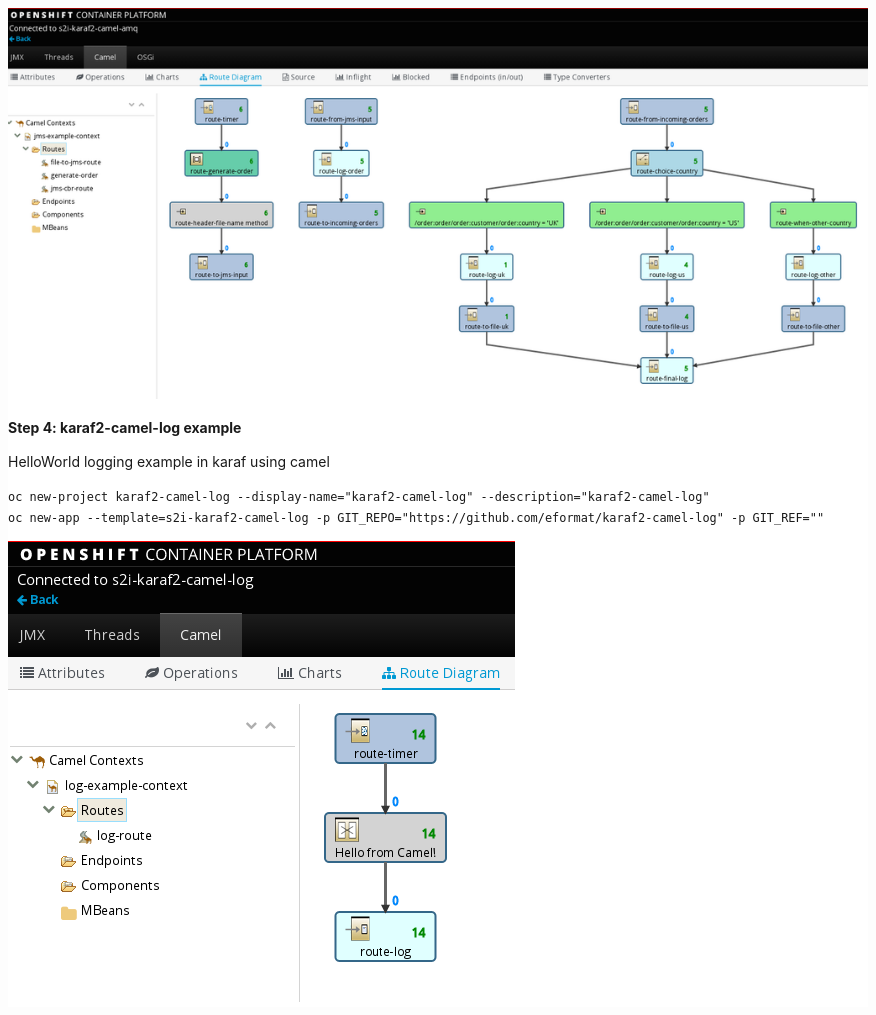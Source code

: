 ![image](images/28-karaf2-camel-amq-route.png)

**<a name="head4"></a>Step 4: karaf2-camel-log example**

HelloWorld logging example in karaf using camel

    oc new-project karaf2-camel-log --display-name="karaf2-camel-log" --description="karaf2-camel-log"
    oc new-app --template=s2i-karaf2-camel-log -p GIT_REPO="https://github.com/eformat/karaf2-camel-log" -p GIT_REF=""

![image](images/28-karaf2-camel-log-route.png)
